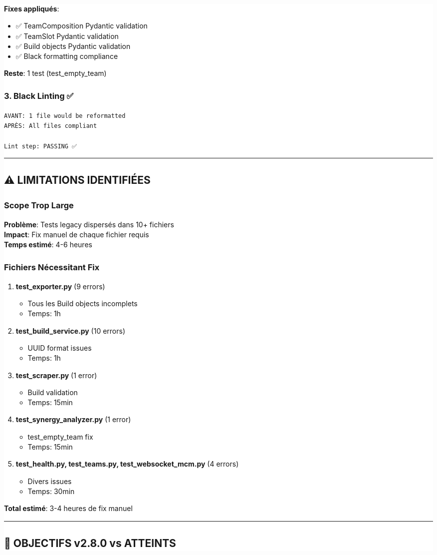 **Fixes appliqués**:
- ✅ TeamComposition Pydantic validation
- ✅ TeamSlot Pydantic validation
- ✅ Build objects Pydantic validation
- ✅ Black formatting compliance

**Reste**: 1 test (test_empty_team)

### 3. Black Linting ✅

```
AVANT: 1 file would be reformatted
APRÈS: All files compliant

Lint step: PASSING ✅
```

---

## ⚠️ LIMITATIONS IDENTIFIÉES

### Scope Trop Large

**Problème**: Tests legacy dispersés dans 10+ fichiers  
**Impact**: Fix manuel de chaque fichier requis  
**Temps estimé**: 4-6 heures

### Fichiers Nécessitant Fix

1. **test_exporter.py** (9 errors)
   - Tous les Build objects incomplets
   - Temps: 1h

2. **test_build_service.py** (10 errors)
   - UUID format issues
   - Temps: 1h

3. **test_scraper.py** (1 error)
   - Build validation
   - Temps: 15min

4. **test_synergy_analyzer.py** (1 error)
   - test_empty_team fix
   - Temps: 15min

5. **test_health.py, test_teams.py, test_websocket_mcm.py** (4 errors)
   - Divers issues
   - Temps: 30min

**Total estimé**: 3-4 heures de fix manuel

---

## 🎯 OBJECTIFS v2.8.0 vs ATTEINTS
